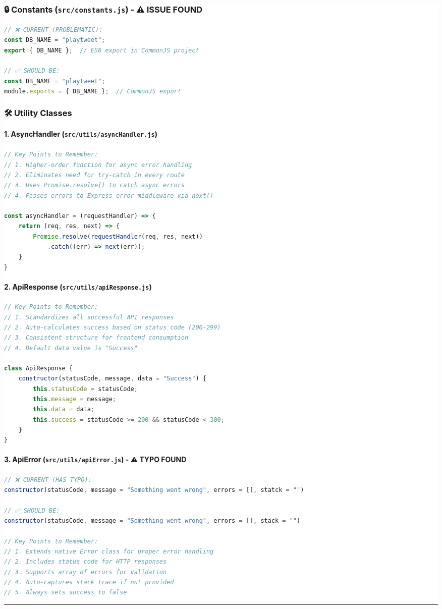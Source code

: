 ### **🔒 Constants (`src/constants.js`) - ⚠️ ISSUE FOUND**
```javascript
// ❌ CURRENT (PROBLEMATIC):
const DB_NAME = "playtweet";
export { DB_NAME };  // ES6 export in CommonJS project

// ✅ SHOULD BE:
const DB_NAME = "playtweet";
module.exports = { DB_NAME };  // CommonJS export
```

### **🛠️ Utility Classes**

#### **1. AsyncHandler (`src/utils/asyncHandler.js`)**
```javascript
// Key Points to Remember:
// 1. Higher-order function for async error handling
// 2. Eliminates need for try-catch in every route
// 3. Uses Promise.resolve() to catch async errors
// 4. Passes errors to Express error middleware via next()

const asyncHandler = (requestHandler) => {
    return (req, res, next) => {
        Promise.resolve(requestHandler(req, res, next))
            .catch((err) => next(err));
    }
}
```

#### **2. ApiResponse (`src/utils/apiResponse.js`)**
```javascript
// Key Points to Remember:
// 1. Standardizes all successful API responses
// 2. Auto-calculates success based on status code (200-299)
// 3. Consistent structure for frontend consumption
// 4. Default data value is "Success"

class ApiResponse {
    constructor(statusCode, message, data = "Success") {
        this.statusCode = statusCode;
        this.message = message;
        this.data = data;
        this.success = statusCode >= 200 && statusCode < 300;
    }
}
```

#### **3. ApiError (`src/utils/apiError.js`) - ⚠️ TYPO FOUND**
```javascript
// ❌ CURRENT (HAS TYPO):
constructor(statusCode, message = "Something went wrong", errors = [], statck = "")

// ✅ SHOULD BE:
constructor(statusCode, message = "Something went wrong", errors = [], stack = "")

// Key Points to Remember:
// 1. Extends native Error class for proper error handling
// 2. Includes status code for HTTP responses
// 3. Supports array of errors for validation
// 4. Auto-captures stack trace if not provided
// 5. Always sets success to false
```

---